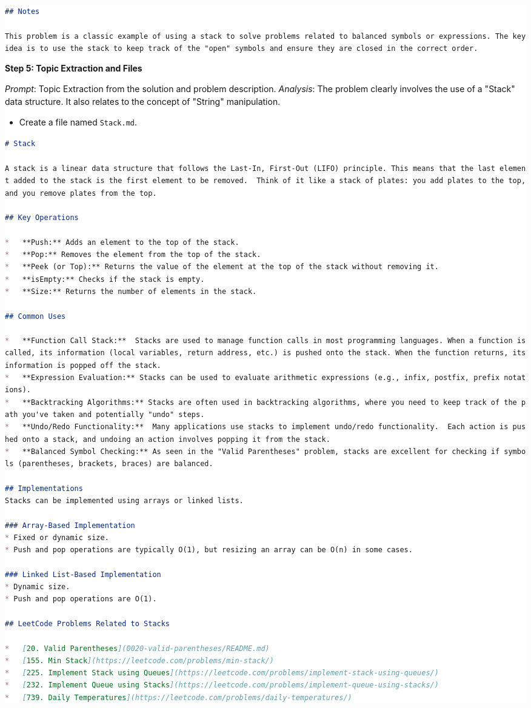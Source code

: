 ```markdown
## Notes

This problem is a classic example of using a stack to solve problems related to balanced symbols or expressions. The key idea is to use the stack to keep track of the "open" symbols and ensure they are closed in the correct order.
```
**Step 5: Topic Extraction and Files**

*Prompt*: Topic Extraction from the solution and problem description.
*Analysis*: The problem clearly involves the use of a "Stack" data structure. It also relates to the concept of "String" manipulation.

* Create a file named `Stack.md`.

```markdown
# Stack

A stack is a linear data structure that follows the Last-In, First-Out (LIFO) principle. This means that the last element added to the stack is the first element to be removed.  Think of it like a stack of plates: you add plates to the top, and you remove plates from the top.

## Key Operations

*   **Push:** Adds an element to the top of the stack.
*   **Pop:** Removes the element from the top of the stack.
*   **Peek (or Top):** Returns the value of the element at the top of the stack without removing it.
*   **isEmpty:** Checks if the stack is empty.
*   **Size:** Returns the number of elements in the stack.

## Common Uses

*   **Function Call Stack:**  Stacks are used to manage function calls in most programming languages. When a function is called, its information (local variables, return address, etc.) is pushed onto the stack. When the function returns, its information is popped off the stack.
*   **Expression Evaluation:** Stacks can be used to evaluate arithmetic expressions (e.g., infix, postfix, prefix notations).
*   **Backtracking Algorithms:** Stacks are often used in backtracking algorithms, where you need to keep track of the path you've taken and potentially "undo" steps.
*   **Undo/Redo Functionality:**  Many applications use stacks to implement undo/redo functionality.  Each action is pushed onto a stack, and undoing an action involves popping it from the stack.
*   **Balanced Symbol Checking:** As seen in the "Valid Parentheses" problem, stacks are excellent for checking if symbols (parentheses, brackets, braces) are balanced.

## Implementations
Stacks can be implemented using arrays or linked lists.

### Array-Based Implementation
* Fixed or dynamic size.
* Push and pop operations are typically O(1), but resizing an array can be O(n) in some cases.

### Linked List-Based Implementation
* Dynamic size.
* Push and pop operations are O(1).

## LeetCode Problems Related to Stacks

*   [20. Valid Parentheses](0020-valid-parentheses/README.md)
*   [155. Min Stack](https://leetcode.com/problems/min-stack/)
*   [225. Implement Stack using Queues](https://leetcode.com/problems/implement-stack-using-queues/)
*   [232. Implement Queue using Stacks](https://leetcode.com/problems/implement-queue-using-stacks/)
*   [739. Daily Temperatures](https://leetcode.com/problems/daily-temperatures/)
```